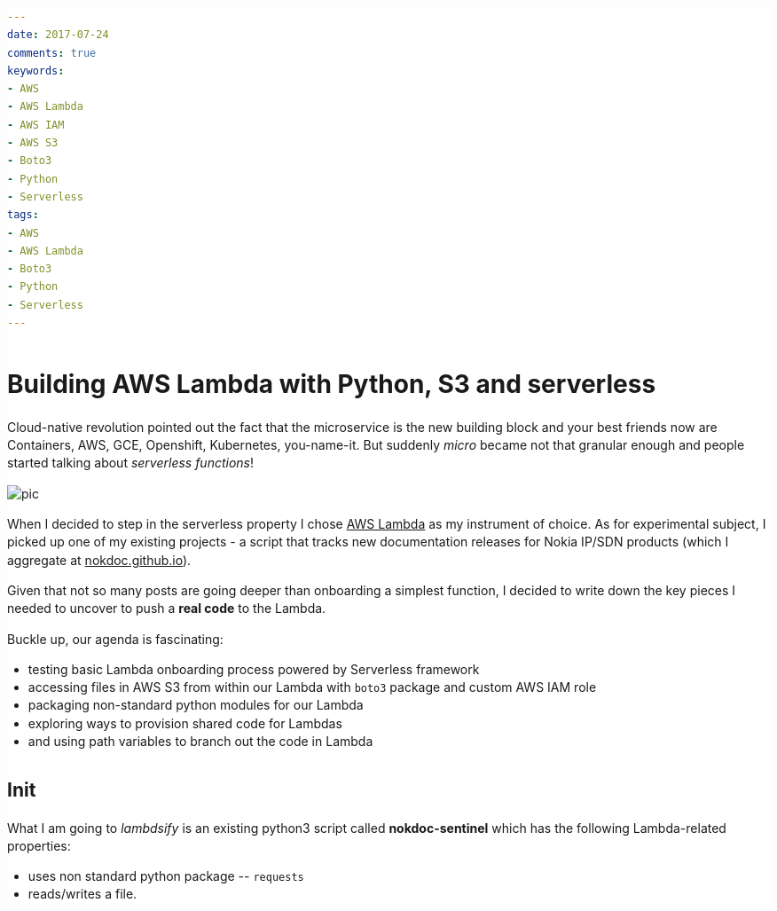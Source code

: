 ```yaml
---
date: 2017-07-24
comments: true
keywords:
- AWS
- AWS Lambda
- AWS IAM
- AWS S3
- Boto3
- Python
- Serverless
tags:
- AWS
- AWS Lambda
- Boto3
- Python
- Serverless
---
```


# Building AWS Lambda with Python, S3 and serverless

Cloud-native revolution pointed out the fact that the microservice is the new building block and your best friends now are Containers, AWS, GCE, Openshift, Kubernetes, you-name-it. But suddenly _micro_ became not that granular enough and people started talking about _serverless functions_!

![pic](https://gitlab.com/rdodin/pics/-/wikis/uploads/a115166eb200861e796a0a5a847da8e7/image.png)

When I decided to step in the serverless property I chose [AWS Lambda](https://docs.aws.amazon.com/lambda/latest/dg/welcome.html) as my instrument of choice. As for experimental subject, I picked up one of my existing projects - a script that tracks new documentation releases for Nokia IP/SDN products (which I aggregate at [nokdoc.github.io](https://nokdoc.github.io)).

Given that not so many posts are going deeper than onboarding a simplest function, I decided to write down the key pieces I needed to uncover to push a **real code** to the Lambda.

Buckle up, our agenda is fascinating:

- testing basic Lambda onboarding process powered by Serverless framework
- accessing files in AWS S3 from within our Lambda with `boto3` package and custom AWS IAM role
- packaging non-standard python modules for our Lambda
- exploring ways to provision shared code for Lambdas
- and using path variables to branch out the code in Lambda



## Init

What I am going to _lambdsify_ is an existing python3 script called **nokdoc-sentinel** which has the following Lambda-related properties:

- uses non standard python package -- `requests`
- reads/writes a file.
